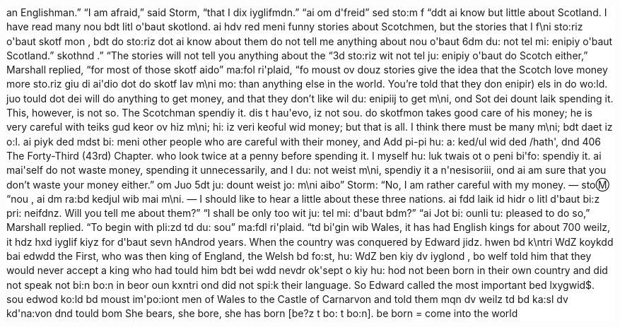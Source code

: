 an Englishman.” “I am afraid,” said Storm, “that I 
dix iyglifmdn.” “ai om d'freid” sed sto:m f “ddt ai 
know but little about Scotland. I have read many 
nou bdt litl o'baut skotlond. ai hdv red meni 
funny stories about Scotchmen, but the stories that I 
f\ni sto:riz o'baut skotf mon , bdt do sto:riz dot ai 
know about them do not tell me anything about 
nou o'baut 6dm du: not tel mi: enipiy o'baut 
Scotland.” 
skothnd .” 
“The stories will not tell you anything about the 
“3d sto:riz wit not tel ju: enipiy o'baut do 
Scotch either,” Marshall replied, “for most of those 
skotf aido” ma:fol ri'plaid, “fo moust ov douz 
stories give the idea that the Scotch love money more 
sto.riz giu di ai'dio dot do skotf Iav m\ni mo: 
than anything else in the world. You’re told that they 
don enipir) els in do wo:ld. juo tould dot dei 
will do anything to get money, and that they don’t like 
wil du: enipiij to get m\ni, ond Sot dei dount laik 
spending it. This, however, is not so. The Scotchman 
spendiy it. dis t hau'evo, iz not sou. do skotfmon 
takes good care of his money; he is very careful with 
teiks gud keor ov hiz m\ni; hi: iz veri keoful wid 
money; but that is all. I think there must be many 
m\ni; bdt daet iz o:l. ai piyk ded mdst bi: meni 
other people who are careful with their money, and 
Add pi-pi hu: a: ked/ul wid ded /hath', dnd 
406 
The Forty-Third (43rd) Chapter. 
who look twice at a penny before spending it. I myself 
hu: luk twais ot o peni bi'fo: spendiy it. ai mai'self 
do not waste money, spending it unnecessarily, and I 
du: not weist m\ni, spendiy it a n'nesisoriii, ond ai 
am sure that you don’t waste your money either.” 
om Juo 5dt ju: dount weist jo: m\ni aibo” 
Storm: “No, I am rather careful with my money. — 
sto:m: “nou , ai dm ra:bd kedjul wib mai m\ni. — 
I should like to hear a little about these three nations. 
ai fdd laik id hidr o litl d'baut bi:z pri: neifdnz. 
Will you tell me about them?” “I shall be only too 
wit ju: tel mi: d'baut bdm?” “ai Jot bi: ounli tu: 
pleased to do so,” Marshall replied. “To begin with 
pli:zd td du: sou” ma:fdl ri'plaid. “td bi'gin wib 
Wales, it has had English kings for about 700 
weilz, it hdz hxd iyglif kiyz for d'baut sevn hAndrod 
years. When the country was conquered by Edward 
jidz. hwen bd k\ntri WdZ koykdd bai edwdd 
the First, who was then king of England, the Welsh 
bd fo:st, hu: WdZ ben kiy dv iyglond , bo welf 
told him that they would never accept a king who had 
tould him bdt bei wdd nevdr ok'sept o kiy hu: hod 
not been born in their own country and did not speak 
not bi:n bo:n in beor oun kxntri ond did not spi:k 
their language. So Edward called the most important 
bed lxygwid$. sou edwod ko:ld bd moust im'po:iont 
men of Wales to the Castle of Carnarvon and told them 
mqn dv weilz td bd ka:sl dv kd'na:von dnd tould bom 
She bears, 
she bore, 
she has born 
[be?z t bo: t bo:n]. 
be born = come 
into the world 